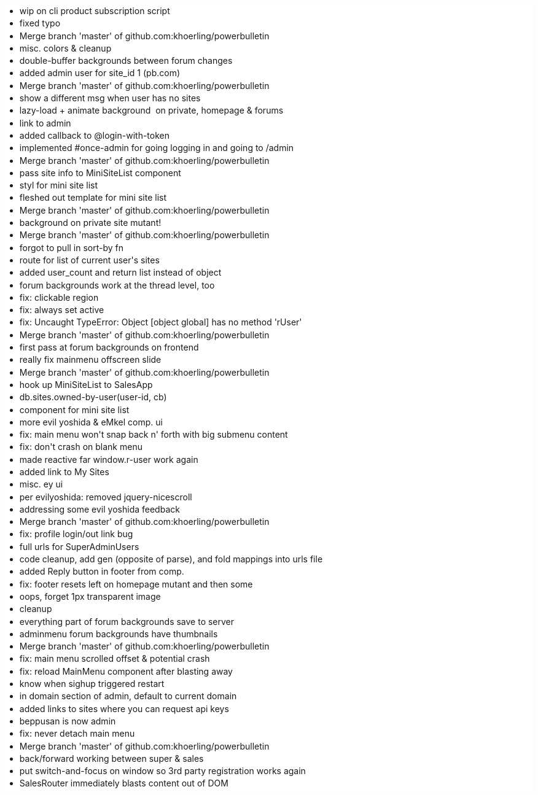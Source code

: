   * wip on cli product subscription script
  * fixed typo
  * Merge branch 'master' of github.com:khoerling/powerbulletin
  * misc. colors & cleanup
  * double-buffer backgrounds between forum changes
  * added admin user for site_id 1 (pb.com)
  * Merge branch 'master' of github.com:khoerling/powerbulletin
  * show a different msg when user has no sites
  * lazy-load + animate background <img> on private, homepage & forums
  * link to admin
  * added callback to @login-with-token
  * implemented #once-admin for going logging in and going to /admin
  * Merge branch 'master' of github.com:khoerling/powerbulletin
  * pass site info to MiniSiteList component
  * styl for mini site list
  * fleshed out template for mini site list
  * Merge branch 'master' of github.com:khoerling/powerbulletin
  * background on private site mutant!
  * Merge branch 'master' of github.com:khoerling/powerbulletin
  * forgot to pull in sort-by fn
  * route for list of current user's sites
  * added user_count and return list instead of object
  * forum backgrounds work at the thread level, too
  * fix: clickable region
  * fix: always set active
  * fix: Uncaught TypeError: Object [object global] has no method 'rUser'
  * Merge branch 'master' of github.com:khoerling/powerbulletin
  * first pass at forum backgrounds on frontend
  * really fix mainmenu offscreen slide
  * Merge branch 'master' of github.com:khoerling/powerbulletin
  * hook up MiniSiteList to SalesApp
  * db.sites.owned-by-user(user-id, cb)
  * component for mini site list
  * more evil yoshida & eMkel comp. ui
  * fix: main menu won't snap back n' forth with big submenu content
  * fix: don't crash on blank menu
  * made reactive far window.r-user work again
  * added link to My Sites
  * misc. ey ui
  * per evilyoshida: removed jquery-nicescroll
  * addressing some evil yoshida feedback
  * Merge branch 'master' of github.com:khoerling/powerbulletin
  * fix: profile login/out link bug
  * full urls for SuperAdminUsers
  * code cleanup, add gen (opposite of parse), and fold mappings into urls file
  * added Reply button in footer from comp.
  * fix: footer resets left on homepage mutant and then some
  * oops, forget 1px transparent image
  * cleanup
  * everything part of forum backgrounds save to server
  * adminmenu forum backgrounds have thumbnails
  * Merge branch 'master' of github.com:khoerling/powerbulletin
  * fix: main menu scrolled offset & potential crash
  * fix: reload MainMenu component after blasting away
  * know when sighup triggered restart
  * in domain section of admin, default to current domain
  * added links to sites where you can request api keys
  * beppusan is now admin
  * fix: never detach main menu
  * Merge branch 'master' of github.com:khoerling/powerbulletin
  * back/forward working between super & sales
  * put switch-and-focus on window so 3rd party registration works again
  * SalesRouter immediately blasts content out of DOM